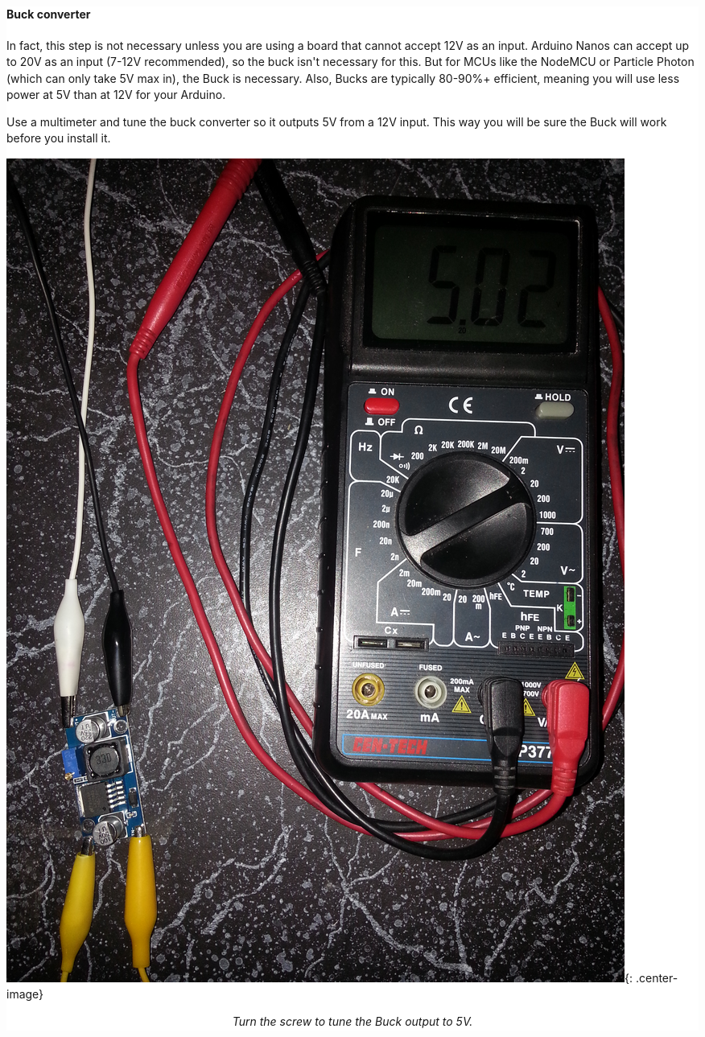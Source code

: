 #### Buck converter

In fact, this step is not necessary unless you are using a board that cannot accept 12V as an input.  Arduino Nanos can accept up to 20V as an input (7-12V recommended), so the buck isn't necessary for this.  But for MCUs like the NodeMCU or Particle Photon (which can only take 5V max in), the Buck is necessary.  Also, Bucks are typically 80-90%+ efficient, meaning you will use less power at 5V than at 12V for your Arduino.

Use a multimeter and tune the buck converter so it outputs 5V from a 12V input.  This way you will be sure the Buck will work before you install it.

![tune buck](/DIY_hydro_pump/tune_buck.jpg){: .center-image}
*<center>Turn the screw to tune the Buck output to 5V.</center>*
